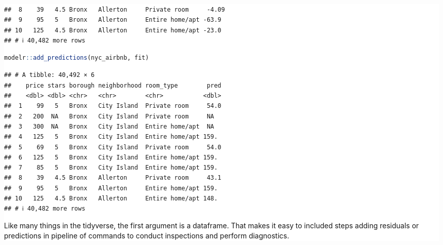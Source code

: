     ##  8    39   4.5 Bronx   Allerton     Private room     -4.09
    ##  9    95   5   Bronx   Allerton     Entire home/apt -63.9 
    ## 10   125   4.5 Bronx   Allerton     Entire home/apt -23.0 
    ## # ℹ 40,482 more rows

``` r
modelr::add_predictions(nyc_airbnb, fit)
```

    ## # A tibble: 40,492 × 6
    ##    price stars borough neighborhood room_type        pred
    ##    <dbl> <dbl> <chr>   <chr>        <chr>           <dbl>
    ##  1    99   5   Bronx   City Island  Private room     54.0
    ##  2   200  NA   Bronx   City Island  Private room     NA  
    ##  3   300  NA   Bronx   City Island  Entire home/apt  NA  
    ##  4   125   5   Bronx   City Island  Entire home/apt 159. 
    ##  5    69   5   Bronx   City Island  Private room     54.0
    ##  6   125   5   Bronx   City Island  Entire home/apt 159. 
    ##  7    85   5   Bronx   City Island  Entire home/apt 159. 
    ##  8    39   4.5 Bronx   Allerton     Private room     43.1
    ##  9    95   5   Bronx   Allerton     Entire home/apt 159. 
    ## 10   125   4.5 Bronx   Allerton     Entire home/apt 148. 
    ## # ℹ 40,482 more rows

Like many things in the tidyverse, the first argument is a dataframe.
That makes it easy to included steps adding residuals or predictions in
pipeline of commands to conduct inspections and perform diagnostics.
